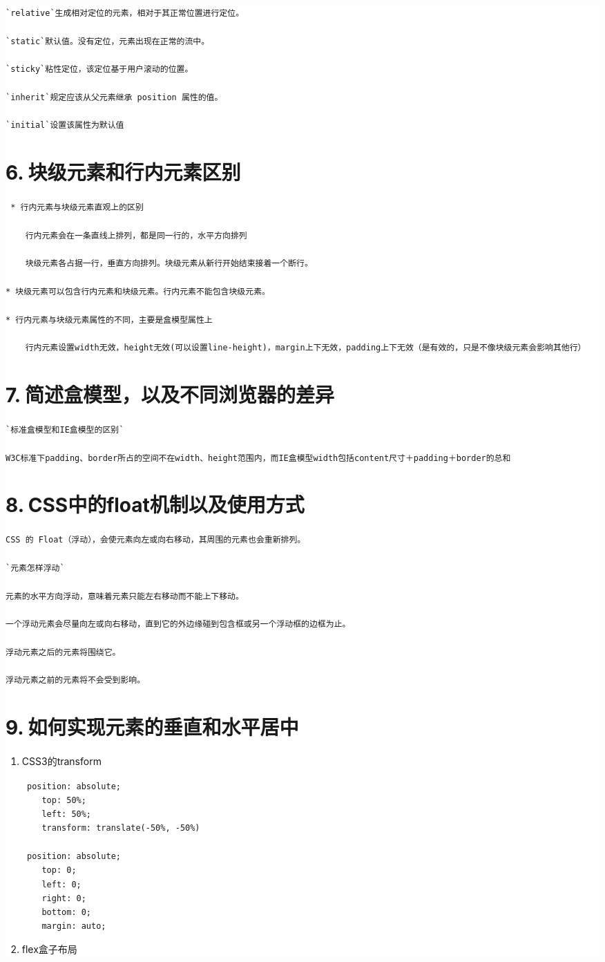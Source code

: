    `relative`生成相对定位的元素，相对于其正常位置进行定位。

    `static`默认值。没有定位，元素出现在正常的流中。

    `sticky`粘性定位，该定位基于用户滚动的位置。

    `inherit`规定应该从父元素继承 position 属性的值。

    `initial`设置该属性为默认值

# 6. 块级元素和行内元素区别

     * 行内元素与块级元素直观上的区别

        行内元素会在一条直线上排列，都是同一行的，水平方向排列

        块级元素各占据一行，垂直方向排列。块级元素从新行开始结束接着一个断行。

    * 块级元素可以包含行内元素和块级元素。行内元素不能包含块级元素。

    * 行内元素与块级元素属性的不同，主要是盒模型属性上

        行内元素设置width无效，height无效(可以设置line-height)，margin上下无效，padding上下无效（是有效的，只是不像块级元素会影响其他行）

# 7. 简述盒模型，以及不同浏览器的差异

    `标准盒模型和IE盒模型的区别`

    W3C标准下padding、border所占的空间不在width、height范围内，而IE盒模型width包括content尺寸＋padding＋border的总和

# 8. CSS中的float机制以及使用方式

    CSS 的 Float（浮动），会使元素向左或向右移动，其周围的元素也会重新排列。

    `元素怎样浮动`

    元素的水平方向浮动，意味着元素只能左右移动而不能上下移动。

    一个浮动元素会尽量向左或向右移动，直到它的外边缘碰到包含框或另一个浮动框的边框为止。

    浮动元素之后的元素将围绕它。

    浮动元素之前的元素将不会受到影响。

# 9. 如何实现元素的垂直和水平居中

   1. CSS3的transform
        ```
         position: absolute;
            top: 50%;
            left: 50%;
            transform: translate(-50%, -50%)

         position: absolute;
            top: 0;
            left: 0;
            right: 0;
            bottom: 0;
            margin: auto;
        ```
   2. flex盒子布局
     